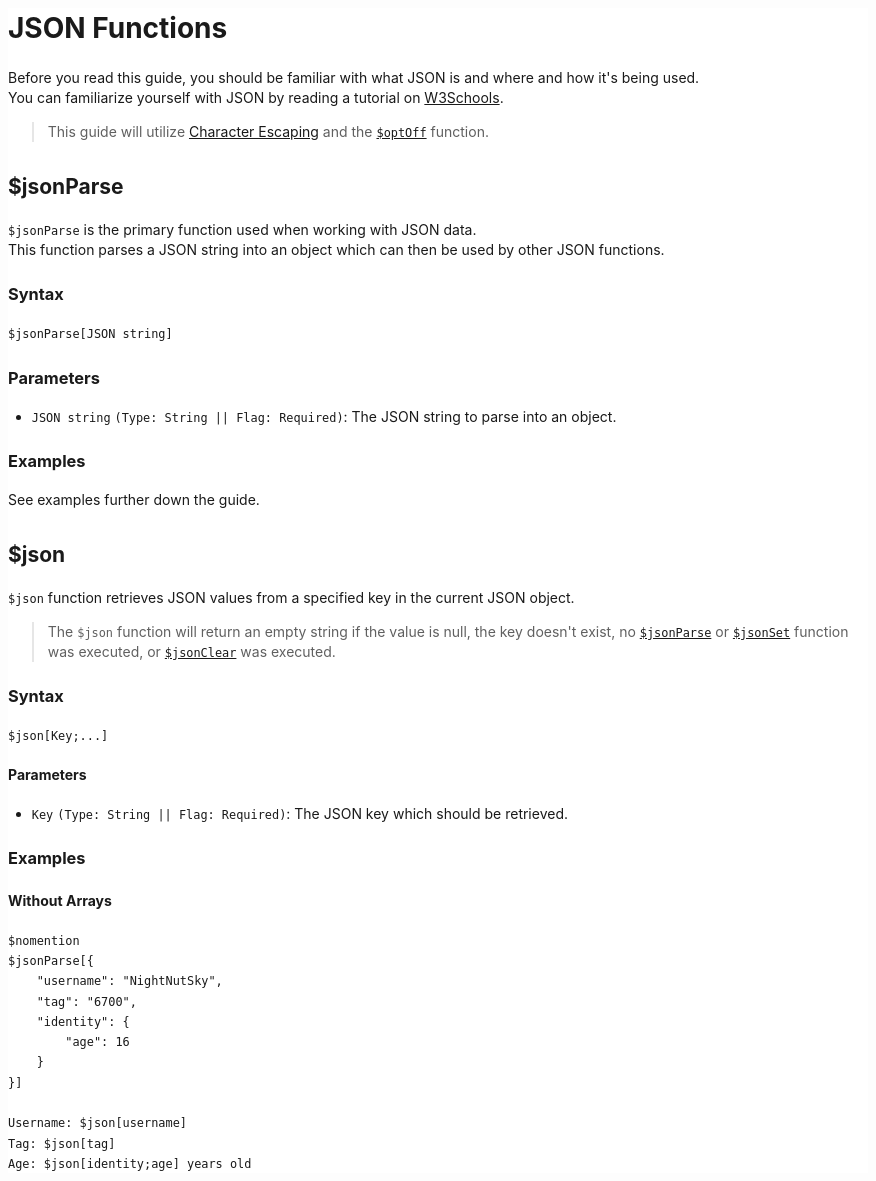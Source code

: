 # JSON Functions
Before you read this guide, you should be familiar with what JSON is and where and how it's being used.\
You can familiarize yourself with JSON by reading a tutorial on [W3Schools](https://www.w3schools.com/js/js_json_intro.asp).

> This guide will utilize [Character Escaping](./characterEscaping.md) and the [`$optOff`](../bdscript/optOff.md) function.

## $jsonParse
`$jsonParse` is the primary function used when working with JSON data.\
This function parses a JSON string into an object which can then be used by other JSON functions.

### Syntax
```
$jsonParse[JSON string]
```

### Parameters
- `JSON string` `(Type: String || Flag: Required)`: The JSON string to parse into an object.

### Examples
See examples further down the guide.

## $json
`$json` function retrieves JSON values from a specified key in the current JSON object.

> The `$json` function will return an empty string if the value is null, the key doesn't exist, no [`$jsonParse`](#jsonparse) or [`$jsonSet`](#jsonset) function was executed, or [`$jsonClear`](#jsonclear) was executed.

### Syntax
```
$json[Key;...]
```

#### Parameters
- `Key` `(Type: String || Flag: Required)`: The JSON key which should be retrieved.

### Examples

#### Without Arrays
```
$nomention
$jsonParse[{
    "username": "NightNutSky",
    "tag": "6700",
    "identity": {
        "age": 16
    }
}]

Username: $json[username]
Tag: $json[tag]
Age: $json[identity;age] years old
```
